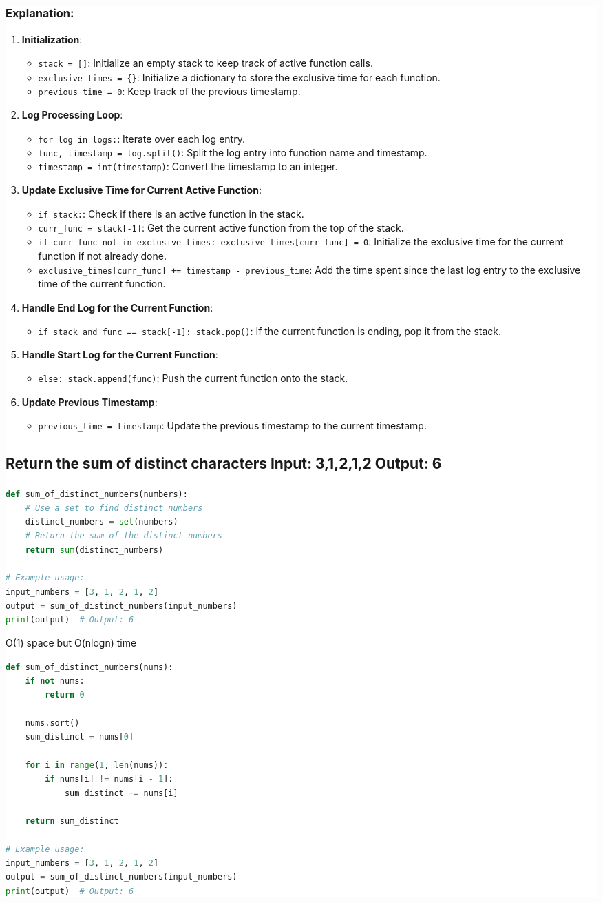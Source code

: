 ### Explanation:
1. **Initialization**:
   - `stack = []`: Initialize an empty stack to keep track of active function calls.
   - `exclusive_times = {}`: Initialize a dictionary to store the exclusive time for each function.
   - `previous_time = 0`: Keep track of the previous timestamp.

2. **Log Processing Loop**:
   - `for log in logs:`: Iterate over each log entry.
   - `func, timestamp = log.split()`: Split the log entry into function name and timestamp.
   - `timestamp = int(timestamp)`: Convert the timestamp to an integer.

3. **Update Exclusive Time for Current Active Function**:
   - `if stack:`: Check if there is an active function in the stack.
   - `curr_func = stack[-1]`: Get the current active function from the top of the stack.
   - `if curr_func not in exclusive_times: exclusive_times[curr_func] = 0`: Initialize the exclusive time for the current function if not already done.
   - `exclusive_times[curr_func] += timestamp - previous_time`: Add the time spent since the last log entry to the exclusive time of the current function.

4. **Handle End Log for the Current Function**:
   - `if stack and func == stack[-1]: stack.pop()`: If the current function is ending, pop it from the stack.

5. **Handle Start Log for the Current Function**:
   - `else: stack.append(func)`: Push the current function onto the stack.

6. **Update Previous Timestamp**:
   - `previous_time = timestamp`: Update the previous timestamp to the current timestamp.

## Return the sum of distinct characters Input: 3,1,2,1,2 Output: 6
```python
def sum_of_distinct_numbers(numbers):
    # Use a set to find distinct numbers
    distinct_numbers = set(numbers)
    # Return the sum of the distinct numbers
    return sum(distinct_numbers)

# Example usage:
input_numbers = [3, 1, 2, 1, 2]
output = sum_of_distinct_numbers(input_numbers)
print(output)  # Output: 6

```

O(1) space but O(nlogn) time
```python
def sum_of_distinct_numbers(nums):
    if not nums:
        return 0
    
    nums.sort()
    sum_distinct = nums[0]
    
    for i in range(1, len(nums)):
        if nums[i] != nums[i - 1]:
            sum_distinct += nums[i]

    return sum_distinct

# Example usage:
input_numbers = [3, 1, 2, 1, 2]
output = sum_of_distinct_numbers(input_numbers)
print(output)  # Output: 6

```